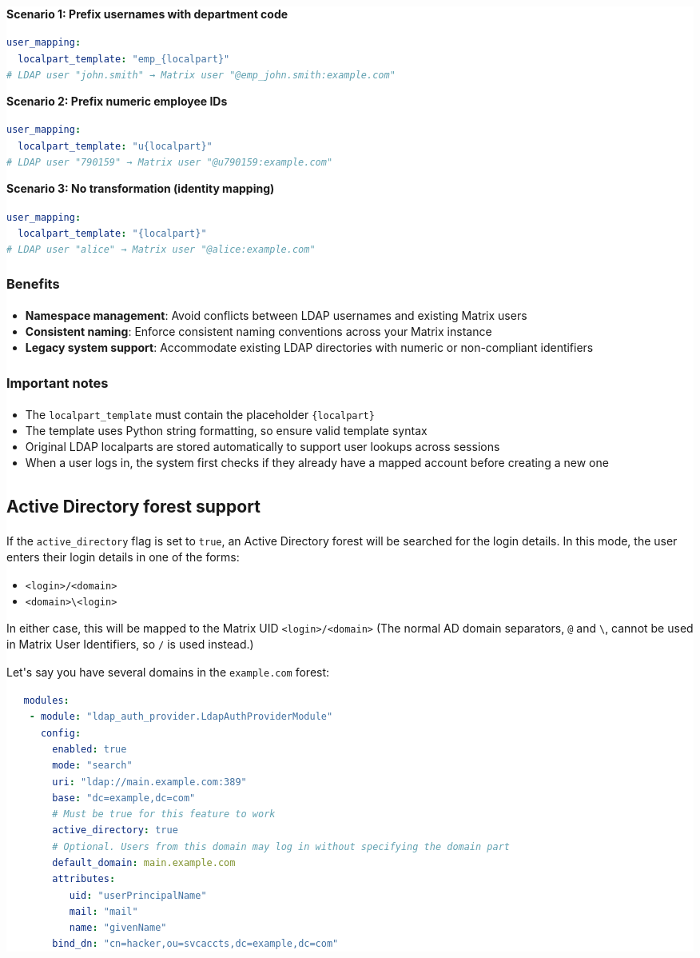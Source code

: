 **Scenario 1: Prefix usernames with department code**
```yaml
user_mapping:
  localpart_template: "emp_{localpart}"
# LDAP user "john.smith" → Matrix user "@emp_john.smith:example.com"
```

**Scenario 2: Prefix numeric employee IDs**
```yaml
user_mapping:
  localpart_template: "u{localpart}"
# LDAP user "790159" → Matrix user "@u790159:example.com"
```

**Scenario 3: No transformation (identity mapping)**
```yaml
user_mapping:
  localpart_template: "{localpart}"
# LDAP user "alice" → Matrix user "@alice:example.com"
```

### Benefits

- **Namespace management**: Avoid conflicts between LDAP usernames and existing Matrix users
- **Consistent naming**: Enforce consistent naming conventions across your Matrix instance
- **Legacy system support**: Accommodate existing LDAP directories with numeric or non-compliant identifiers

### Important notes

- The `localpart_template` must contain the placeholder `{localpart}`
- The template uses Python string formatting, so ensure valid template syntax
- Original LDAP localparts are stored automatically to support user lookups across sessions
- When a user logs in, the system first checks if they already have a mapped account before creating a new one

## Active Directory forest support

If the ``active_directory`` flag is set to `true`, an Active Directory forest will be
searched for the login details.
In this mode, the user enters their login details in one of the forms:

- `<login>/<domain>`
- `<domain>\<login>`

In either case, this will be mapped to the Matrix UID `<login>/<domain>` (The 
normal AD domain separators, `@` and `\`, cannot be used in Matrix User Identifiers, so 
`/` is used instead.)

Let's say you have several domains in the `example.com` forest:

```yaml
   modules:
    - module: "ldap_auth_provider.LdapAuthProviderModule"
      config:
        enabled: true
        mode: "search"
        uri: "ldap://main.example.com:389"
        base: "dc=example,dc=com"
        # Must be true for this feature to work
        active_directory: true
        # Optional. Users from this domain may log in without specifying the domain part
        default_domain: main.example.com
        attributes:
           uid: "userPrincipalName"
           mail: "mail"
           name: "givenName"
        bind_dn: "cn=hacker,ou=svcaccts,dc=example,dc=com"
```